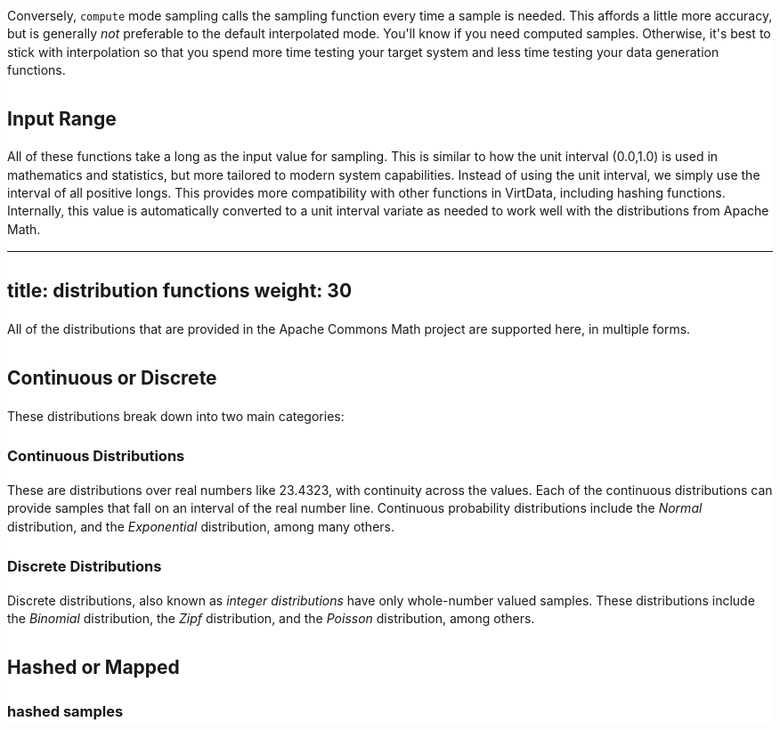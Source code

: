 Conversely, `compute` mode sampling calls the sampling function every time a sample is needed. This affords a little
more accuracy, but is generally *not* preferable to the default interpolated mode. You'll know if you need computed
samples. Otherwise, it's best to stick with interpolation so that you spend more time testing your target system and
less time testing your data generation functions.

## Input Range

All of these functions take a long as the input value for sampling. This is similar to how the unit interval (0.0,1.0)
is used in mathematics and statistics, but more tailored to modern system capabilities. Instead of using the unit
interval, we simply use the interval of all positive longs. This provides more compatibility with other functions in
VirtData, including hashing functions. Internally, this value is automatically converted to a unit interval variate as
needed to work well with the distributions from Apache Math.


---
title: distribution functions
weight: 30
---

All of the distributions that are provided in the Apache Commons Math
project are supported here, in multiple forms.

## Continuous or Discrete

These distributions break down into two main categories:

### Continuous Distributions

These are distributions over real numbers like 23.4323, with continuity across the values. Each of the continuous
distributions can provide samples that fall on an interval of the real number line. Continuous probability distributions
include the *Normal* distribution, and the *Exponential* distribution, among many others.

### Discrete Distributions

Discrete distributions, also known as *integer distributions* have only whole-number valued samples. These distributions
include the *Binomial* distribution, the *Zipf* distribution, and the *Poisson* distribution, among others.

## Hashed or Mapped

### hashed samples
